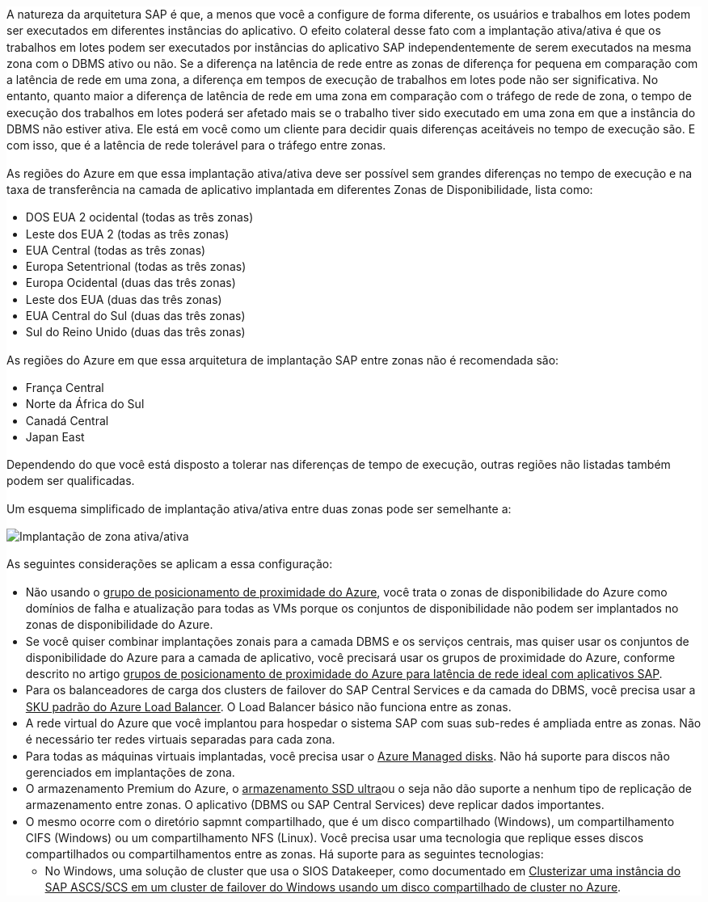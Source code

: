 A natureza da arquitetura SAP é que, a menos que você a configure de forma diferente, os usuários e trabalhos em lotes podem ser executados em diferentes instâncias do aplicativo. O efeito colateral desse fato com a implantação ativa/ativa é que os trabalhos em lotes podem ser executados por instâncias do aplicativo SAP independentemente de serem executados na mesma zona com o DBMS ativo ou não. Se a diferença na latência de rede entre as zonas de diferença for pequena em comparação com a latência de rede em uma zona, a diferença em tempos de execução de trabalhos em lotes pode não ser significativa. No entanto, quanto maior a diferença de latência de rede em uma zona em comparação com o tráfego de rede de zona, o tempo de execução dos trabalhos em lotes poderá ser afetado mais se o trabalho tiver sido executado em uma zona em que a instância do DBMS não estiver ativa. Ele está em você como um cliente para decidir quais diferenças aceitáveis no tempo de execução são. E com isso, que é a latência de rede tolerável para o tráfego entre zonas.

As regiões do Azure em que essa implantação ativa/ativa deve ser possível sem grandes diferenças no tempo de execução e na taxa de transferência na camada de aplicativo implantada em diferentes Zonas de Disponibilidade, lista como:

- DOS EUA 2 ocidental (todas as três zonas)
- Leste dos EUA 2 (todas as três zonas)
- EUA Central (todas as três zonas)
- Europa Setentrional (todas as três zonas)
- Europa Ocidental (duas das três zonas)
- Leste dos EUA (duas das três zonas)
- EUA Central do Sul (duas das três zonas)
- Sul do Reino Unido (duas das três zonas)

As regiões do Azure em que essa arquitetura de implantação SAP entre zonas não é recomendada são:

- França Central 
- Norte da África do Sul
- Canadá Central
- Japan East

Dependendo do que você está disposto a tolerar nas diferenças de tempo de execução, outras regiões não listadas também podem ser qualificadas.


Um esquema simplificado de implantação ativa/ativa entre duas zonas pode ser semelhante a:

![Implantação de zona ativa/ativa](./media/sap-ha-availability-zones/active_active_zones_deployment.png)

As seguintes considerações se aplicam a essa configuração:

- Não usando o [grupo de posicionamento de proximidade do Azure](../../co-location.md), você trata o zonas de disponibilidade do Azure como domínios de falha e atualização para todas as VMs porque os conjuntos de disponibilidade não podem ser implantados no zonas de disponibilidade do Azure.
- Se você quiser combinar implantações zonais para a camada DBMS e os serviços centrais, mas quiser usar os conjuntos de disponibilidade do Azure para a camada de aplicativo, você precisará usar os grupos de proximidade do Azure, conforme descrito no artigo [grupos de posicionamento de proximidade do Azure para latência de rede ideal com aplicativos SAP](sap-proximity-placement-scenarios.md).
- Para os balanceadores de carga dos clusters de failover do SAP Central Services e da camada do DBMS, você precisa usar a [SKU padrão do Azure Load Balancer](../../../load-balancer/load-balancer-standard-availability-zones.md). O Load Balancer básico não funciona entre as zonas.
- A rede virtual do Azure que você implantou para hospedar o sistema SAP com suas sub-redes é ampliada entre as zonas. Não é necessário ter redes virtuais separadas para cada zona.
- Para todas as máquinas virtuais implantadas, você precisa usar o [Azure Managed disks](https://azure.microsoft.com/services/managed-disks/). Não há suporte para discos não gerenciados em implantações de zona.
- O armazenamento Premium do Azure, o [armazenamento SSD ultra](../../disks-types.md#ultra-disk)ou o seja não dão suporte a nenhum tipo de replicação de armazenamento entre zonas. O aplicativo (DBMS ou SAP Central Services) deve replicar dados importantes.
- O mesmo ocorre com o diretório sapmnt compartilhado, que é um disco compartilhado (Windows), um compartilhamento CIFS (Windows) ou um compartilhamento NFS (Linux). Você precisa usar uma tecnologia que replique esses discos compartilhados ou compartilhamentos entre as zonas. Há suporte para as seguintes tecnologias:
  - No Windows, uma solução de cluster que usa o SIOS Datakeeper, como documentado em [Clusterizar uma instância do SAP ASCS/SCS em um cluster de failover do Windows usando um disco compartilhado de cluster no Azure](./sap-high-availability-guide-wsfc-shared-disk.md).